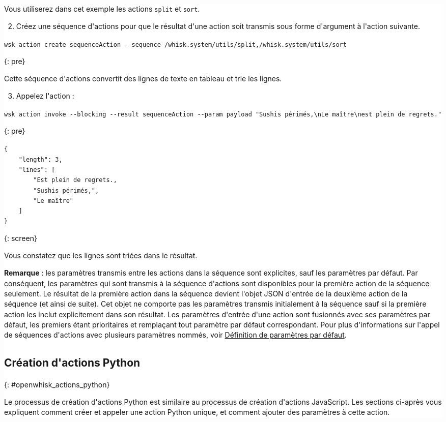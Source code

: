   Vous utiliserez dans cet exemple les actions `split` et `sort`.
  
2. Créez une séquence d'actions pour que le résultat d'une action soit transmis sous forme d'argument à l'action suivante.
  
  ```
  wsk action create sequenceAction --sequence /whisk.system/utils/split,/whisk.system/utils/sort
  ```
  {: pre}
  
  Cette séquence d'actions convertit des lignes de texte en tableau et trie les lignes.
  
3. Appelez l'action :
  
  ```
  wsk action invoke --blocking --result sequenceAction --param payload "Sushis périmés,\nLe maître\nest plein de regrets."
  ```
  {: pre}
  ```
  {
      "length": 3,
      "lines": [
          "Est plein de regrets.,
          "Sushis périmés,",
          "Le maître"
      ]
  }
  ```
  {: screen}
  
  Vous constatez que les lignes sont triées dans le résultat.

**Remarque** : les paramètres transmis entre les actions dans la séquence sont explicites, sauf les paramètres par défaut.
Par
conséquent, les paramètres qui sont transmis à la séquence d'actions sont disponibles pour la première action de la séquence seulement.
Le résultat de la première
action dans la séquence devient l'objet JSON d'entrée de la deuxième action de la séquence (et ainsi de suite).
Cet objet ne comporte pas les paramètres
transmis initialement à la séquence sauf si la première action les inclut explicitement dans son résultat.
Les paramètres d'entrée d'une action sont fusionnés avec ses paramètres par défaut, les premiers étant prioritaires et remplaçant tout paramètre par
défaut correspondant.
Pour plus d'informations sur l'appel de séquences d'actions avec plusieurs paramètres nommés, voir
[Définition de paramètres par défaut](./openwhisk_actions.html#openwhisk_binding_actions).

## Création d'actions Python
{: #openwhisk_actions_python}

Le processus de création d'actions Python est similaire au processus de création d'actions JavaScript. Les sections ci-après vous expliquent comment créer
et appeler une action Python unique, et comment ajouter des paramètres à cette action.
